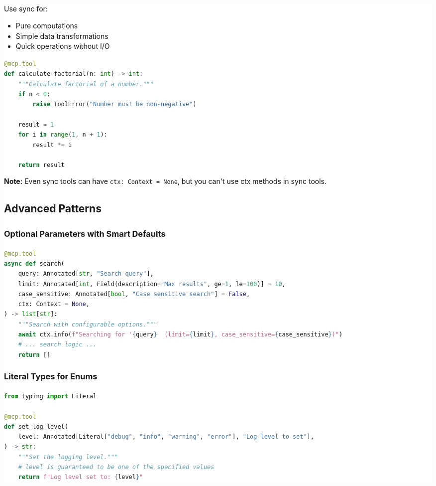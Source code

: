 Use sync for:
- Pure computations
- Simple data transformations
- Quick operations without I/O

```python
@mcp.tool
def calculate_factorial(n: int) -> int:
    """Calculate factorial of a number."""
    if n < 0:
        raise ToolError("Number must be non-negative")

    result = 1
    for i in range(1, n + 1):
        result *= i

    return result
```

**Note:** Even sync tools can have `ctx: Context = None`, but you can't use ctx methods in sync tools.

## Advanced Patterns

### Optional Parameters with Smart Defaults

```python
@mcp.tool
async def search(
    query: Annotated[str, "Search query"],
    limit: Annotated[int, Field(description="Max results", ge=1, le=100)] = 10,
    case_sensitive: Annotated[bool, "Case sensitive search"] = False,
    ctx: Context = None,
) -> list[str]:
    """Search with configurable options."""
    await ctx.info(f"Searching for '{query}' (limit={limit}, case_sensitive={case_sensitive})")
    # ... search logic ...
    return []
```

### Literal Types for Enums

```python
from typing import Literal

@mcp.tool
def set_log_level(
    level: Annotated[Literal["debug", "info", "warning", "error"], "Log level to set"],
) -> str:
    """Set the logging level."""
    # level is guaranteed to be one of the specified values
    return f"Log level set to: {level}"
```
